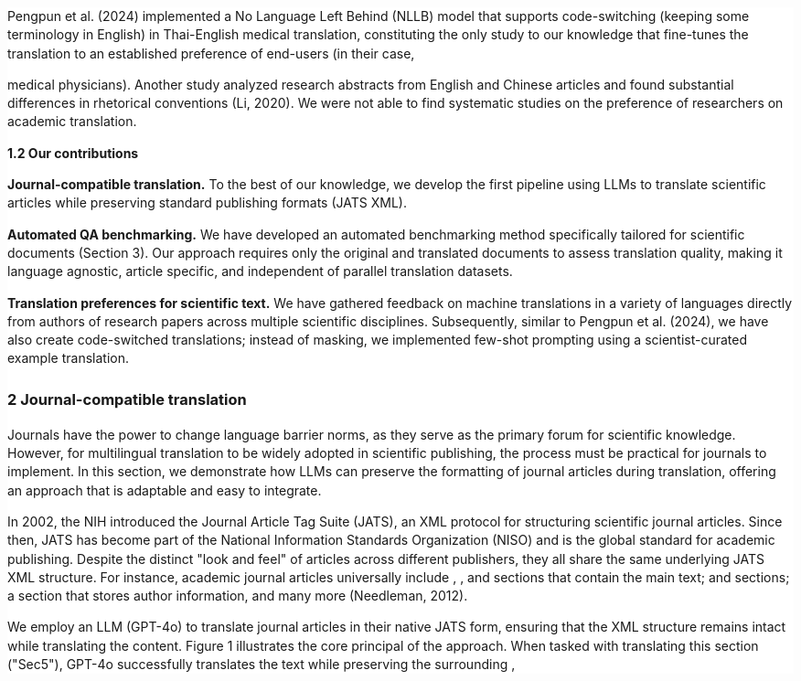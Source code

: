 Pengpun et al. (2024) implemented a No Language Left Behind (NLLB) model that supports code-switching (keeping some terminology in English) in Thai-English medical translation, constituting the only study to our knowledge that fine-tunes the translation to an established preference of end-users (in their case, 


medical physicians). Another study analyzed research abstracts from English and Chinese articles and found substantial differences in rhetorical conventions (Li, 2020). We were not able to find systematic studies on the preference of researchers on academic translation. 

**1.2 Our contributions** 

**Journal-compatible translation.** To the best of our knowledge, we develop the first pipeline using LLMs to translate scientific articles while preserving standard publishing formats (JATS XML). 

**Automated QA benchmarking.** We have developed an automated benchmarking method specifically tailored for scientific documents (Section 3). Our approach requires only the original and translated documents to assess translation quality, making it language agnostic, article specific, and independent of parallel translation datasets. 

**Translation preferences for scientific text.** We have gathered feedback on machine translations in a variety of languages directly from authors of research papers across multiple scientific disciplines. Subsequently, similar to Pengpun et al. (2024), we have also create code-switched translations; instead of masking, we implemented few-shot prompting using a scientist-curated example translation. 

### 2 Journal-compatible translation 

Journals have the power to change language barrier norms, as they serve as the primary forum for scientific knowledge. However, for multilingual translation to be widely adopted in scientific publishing, the process must be practical for journals to implement. In this section, we demonstrate how LLMs can preserve the formatting of journal articles during translation, offering an approach that is adaptable and easy to integrate. 

In 2002, the NIH introduced the Journal Article Tag Suite (JATS), an XML protocol for structuring scientific journal articles. Since then, JATS has become part of the National Information Standards Organization (NISO) and is the global standard for academic publishing. Despite the distinct "look and feel" of articles across different publishers, they all share the same underlying JATS XML structure. For instance, academic journal articles universally include <front>, <body>, and <back> sections that contain the main text; <article-title> and <abstract> sections; a <contrib-group> section that stores author information, and many more (Needleman, 2012). 

We employ an LLM (GPT-4o) to translate journal articles in their native JATS form, ensuring that the XML structure remains intact while translating the content. Figure 1 illustrates the core principal of the approach. When tasked with translating this section ("Sec5"), GPT-4o successfully translates the text while preserving the surrounding <sec>, <title>, <p>, and <xref> tags. A full article is much more complex, however, consisting of multiple, heavily nested elements that include figures, tables, equations, and more. We translate each full article in a series of API calls to GPT-4o, processing memory-manageable chunks (typically around 5 paragraphs) at a time. To increase context awareness, we prepend the prompt with the contents of the full original document. 

Even for complex elements, we find that GPT-4o reliably maintains XML formatting without introducing errors. However, occasional issues arise with nesting, such as paragraph text incorrectly appearing inside a figure caption. To ensure structural accuracy, we translate tables and figures—typically the most complex elements in a JATS article—independently before appending them to their respective sections. Additionally, we observe that special characters like ’<’ and ’>’ can sometimes cause truncation of the article text, even though the XML structure remains intact. To address these issues, we modify the prompt to include _"Do not cut sentences short and include all symbols,"_ after which the model produces fully translated articles with no other structural issues. In the 348 translations we generated over the course of this study, we identified no truncation errors and only one nesting error, resulting in a 99.7% accuracy in preserving the original JATS structures. 
